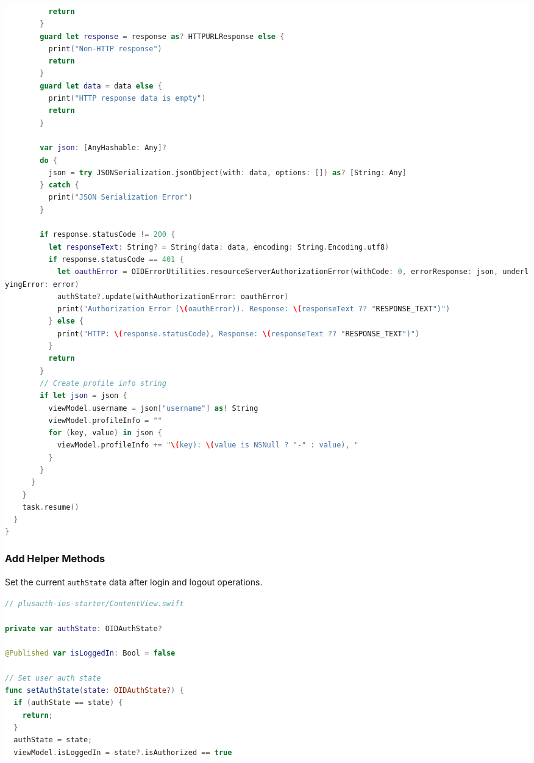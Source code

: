 ```swift
          return
        }
        guard let response = response as? HTTPURLResponse else {
          print("Non-HTTP response")
          return
        }
        guard let data = data else {
          print("HTTP response data is empty")
          return
        }

        var json: [AnyHashable: Any]?
        do {
          json = try JSONSerialization.jsonObject(with: data, options: []) as? [String: Any]
        } catch {
          print("JSON Serialization Error")
        }

        if response.statusCode != 200 {
          let responseText: String? = String(data: data, encoding: String.Encoding.utf8)
          if response.statusCode == 401 {
            let oauthError = OIDErrorUtilities.resourceServerAuthorizationError(withCode: 0, errorResponse: json, underlyingError: error)
            authState?.update(withAuthorizationError: oauthError)
            print("Authorization Error (\(oauthError)). Response: \(responseText ?? "RESPONSE_TEXT")")
          } else {
            print("HTTP: \(response.statusCode), Response: \(responseText ?? "RESPONSE_TEXT")")
          }
          return
        }
        // Create profile info string
        if let json = json {
          viewModel.username = json["username"] as! String
          viewModel.profileInfo = ""
          for (key, value) in json {
            viewModel.profileInfo += "\(key): \(value is NSNull ? "-" : value), "
          }
        }
      }
    }
    task.resume()
  }
}
```

### Add Helper Methods

Set the current `authState` data after login and logout operations.

```swift
// plusauth-ios-starter/ContentView.swift

private var authState: OIDAuthState?

@Published var isLoggedIn: Bool = false

// Set user auth state
func setAuthState(state: OIDAuthState?) {
  if (authState == state) {
    return;
  }
  authState = state;
  viewModel.isLoggedIn = state?.isAuthorized == true
```